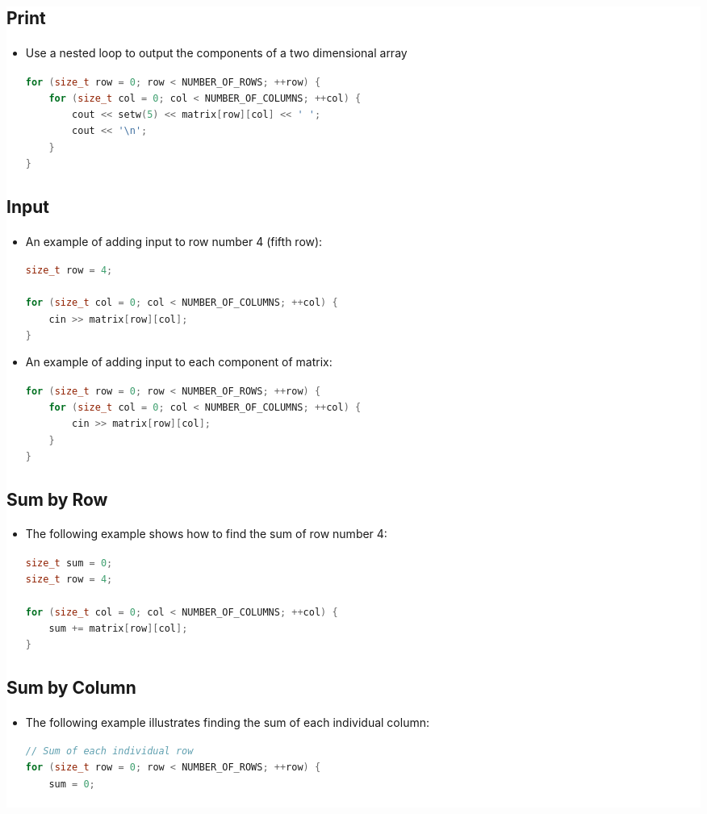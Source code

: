 ## Print

- Use a nested loop to output the components of a two dimensional array

    ```cpp
    for (size_t row = 0; row < NUMBER_OF_ROWS; ++row) { 
        for (size_t col = 0; col < NUMBER_OF_COLUMNS; ++col) {
            cout << setw(5) << matrix[row][col] << ' '; 
            cout << '\n';
        }
    }
    ```

## Input

- An example of adding input to row number 4 (fifth row):

    ```cpp
    size_t row = 4;
    
    for (size_t col = 0; col < NUMBER_OF_COLUMNS; ++col) {
        cin >> matrix[row][col];
    }
    ```

- An example of adding input to each component of matrix:

    ```cpp
    for (size_t row = 0; row < NUMBER_OF_ROWS; ++row) {
        for (size_t col = 0; col < NUMBER_OF_COLUMNS; ++col) {
            cin >> matrix[row][col];
        }
    }
    ```

## Sum by Row

- The following example shows how to find the sum of row number 4:

    ```cpp
    size_t sum = 0;
    size_t row = 4;
    
    for (size_t col = 0; col < NUMBER_OF_COLUMNS; ++col) {
        sum += matrix[row][col];
    }
    ```

## Sum by Column

- The following example illustrates finding the sum of each individual column:

    ```cpp
    // Sum of each individual row 
    for (size_t row = 0; row < NUMBER_OF_ROWS; ++row) {
        sum = 0;
        